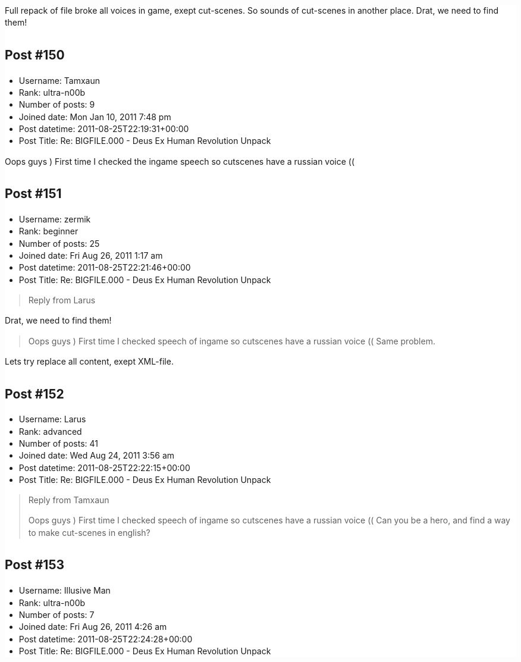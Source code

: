 Full repack of file broke all voices in game, exept cut-scenes. So sounds of cut-scenes in another place.
Drat, we need to find them!
## Post #150
- Username: Tamxaun
- Rank: ultra-n00b
- Number of posts: 9
- Joined date: Mon Jan 10, 2011 7:48 pm
- Post datetime: 2011-08-25T22:19:31+00:00
- Post Title: Re: BIGFILE.000 - Deus Ex Human Revolution Unpack

Oops guys ) First time I checked the ingame speech  so cutscenes have a russian voice ((
## Post #151
- Username: zermik
- Rank: beginner
- Number of posts: 25
- Joined date: Fri Aug 26, 2011 1:17 am
- Post datetime: 2011-08-25T22:21:46+00:00
- Post Title: Re: BIGFILE.000 - Deus Ex Human Revolution Unpack

> Reply from Larus
>
> 
Drat, we need to find them!

> Oops guys ) First time I checked speech of ingame so cutscenes have a russian voice ((
Same problem.

Lets try replace all content, exept XML-file.
## Post #152
- Username: Larus
- Rank: advanced
- Number of posts: 41
- Joined date: Wed Aug 24, 2011 3:56 am
- Post datetime: 2011-08-25T22:22:15+00:00
- Post Title: Re: BIGFILE.000 - Deus Ex Human Revolution Unpack

> Reply from Tamxaun
>
> Oops guys ) First time I checked speech of ingame so cutscenes have a russian voice ((
Can you be a hero, and find a way to make cut-scenes in english?
## Post #153
- Username: Illusive Man
- Rank: ultra-n00b
- Number of posts: 7
- Joined date: Fri Aug 26, 2011 4:26 am
- Post datetime: 2011-08-25T22:24:28+00:00
- Post Title: Re: BIGFILE.000 - Deus Ex Human Revolution Unpack
